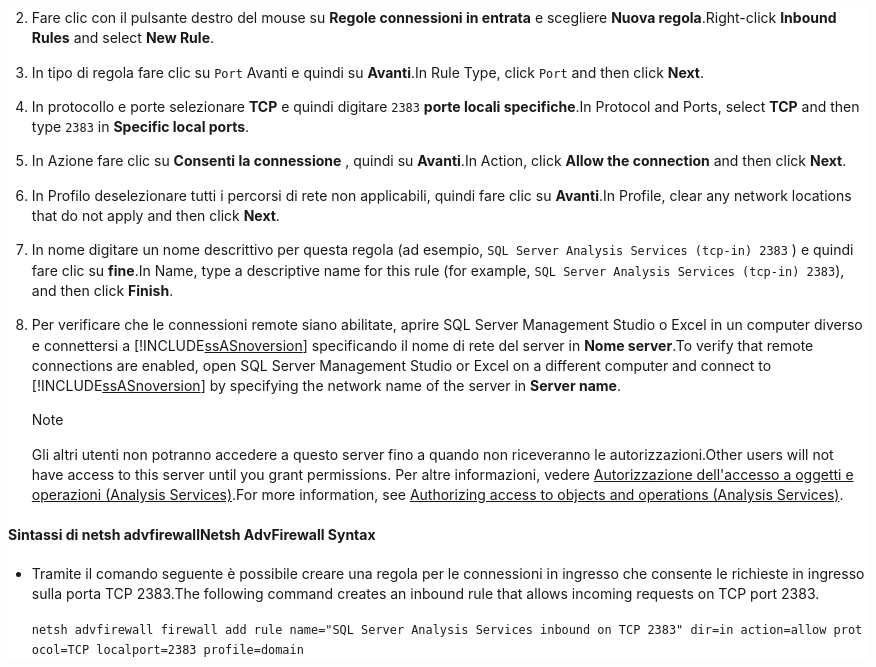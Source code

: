 2.  <span data-ttu-id="ab87d-166">Fare clic con il pulsante destro del mouse su **Regole connessioni in entrata** e scegliere **Nuova regola**.</span><span class="sxs-lookup"><span data-stu-id="ab87d-166">Right-click **Inbound Rules** and select **New Rule**.</span></span>  
  
3.  <span data-ttu-id="ab87d-167">In tipo di regola fare clic su `Port` Avanti e quindi su **Avanti**.</span><span class="sxs-lookup"><span data-stu-id="ab87d-167">In Rule Type, click `Port` and then click **Next**.</span></span>  
  
4.  <span data-ttu-id="ab87d-168">In protocollo e porte selezionare **TCP** e quindi digitare `2383` **porte locali specifiche**.</span><span class="sxs-lookup"><span data-stu-id="ab87d-168">In Protocol and Ports, select **TCP** and then type `2383` in **Specific local ports**.</span></span>  
  
5.  <span data-ttu-id="ab87d-169">In Azione fare clic su **Consenti la connessione** , quindi su **Avanti**.</span><span class="sxs-lookup"><span data-stu-id="ab87d-169">In Action, click **Allow the connection** and then click **Next**.</span></span>  
  
6.  <span data-ttu-id="ab87d-170">In Profilo deselezionare tutti i percorsi di rete non applicabili, quindi fare clic su **Avanti**.</span><span class="sxs-lookup"><span data-stu-id="ab87d-170">In Profile, clear any network locations that do not apply and then click **Next**.</span></span>  
  
7.  <span data-ttu-id="ab87d-171">In nome digitare un nome descrittivo per questa regola (ad esempio, `SQL Server Analysis Services (tcp-in) 2383` ) e quindi fare clic su **fine**.</span><span class="sxs-lookup"><span data-stu-id="ab87d-171">In Name, type a descriptive name for this rule (for example, `SQL Server Analysis Services (tcp-in) 2383`), and then click **Finish**.</span></span>  
  
8.  <span data-ttu-id="ab87d-172">Per verificare che le connessioni remote siano abilitate, aprire SQL Server Management Studio o Excel in un computer diverso e connettersi a [!INCLUDE[ssASnoversion](../../includes/ssasnoversion-md.md)] specificando il nome di rete del server in **Nome server**.</span><span class="sxs-lookup"><span data-stu-id="ab87d-172">To verify that remote connections are enabled, open SQL Server Management Studio or Excel on a different computer and connect to [!INCLUDE[ssASnoversion](../../includes/ssasnoversion-md.md)] by specifying the network name of the server in **Server name**.</span></span>  
  
    > [!NOTE]  
    >  <span data-ttu-id="ab87d-173">Gli altri utenti non potranno accedere a questo server fino a quando non riceveranno le autorizzazioni.</span><span class="sxs-lookup"><span data-stu-id="ab87d-173">Other users will not have access to this server until you grant permissions.</span></span> <span data-ttu-id="ab87d-174">Per altre informazioni, vedere [Autorizzazione dell'accesso a oggetti e operazioni &#40;Analysis Services&#41;](../multidimensional-models/authorizing-access-to-objects-and-operations-analysis-services.md).</span><span class="sxs-lookup"><span data-stu-id="ab87d-174">For more information, see [Authorizing access to objects and operations &#40;Analysis Services&#41;](../multidimensional-models/authorizing-access-to-objects-and-operations-analysis-services.md).</span></span>  
  
#### <a name="netsh-advfirewall-syntax"></a><span data-ttu-id="ab87d-175">Sintassi di netsh advfirewall</span><span class="sxs-lookup"><span data-stu-id="ab87d-175">Netsh AdvFirewall Syntax</span></span>  
  
-   <span data-ttu-id="ab87d-176">Tramite il comando seguente è possibile creare una regola per le connessioni in ingresso che consente le richieste in ingresso sulla porta TCP 2383.</span><span class="sxs-lookup"><span data-stu-id="ab87d-176">The following command creates an inbound rule that allows incoming requests on TCP port 2383.</span></span>  
  
    ```  
    netsh advfirewall firewall add rule name="SQL Server Analysis Services inbound on TCP 2383" dir=in action=allow protocol=TCP localport=2383 profile=domain  
    ```  
  